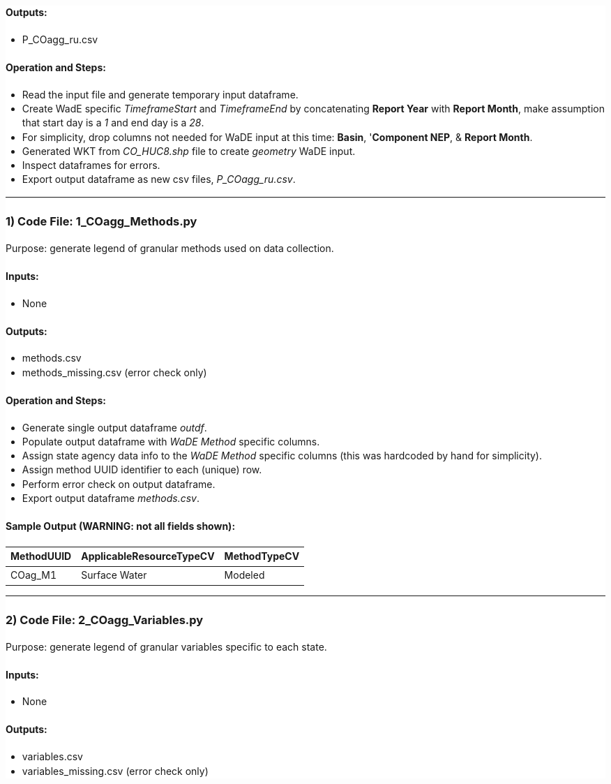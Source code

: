 #### Outputs:
 - P_COagg_ru.csv

#### Operation and Steps:
- Read the input file and generate temporary input dataframe.
- Create WadE specific *TimeframeStart* and *TimeframeEnd* by concatenating **Report Year** with **Report Month**, make assumption that start day is a *1* and end day is a *28*.
- For simplicity, drop columns not needed for WaDE input at this time: **Basin**, '**Component NEP**, & **Report Month**.
- Generated WKT from *CO_HUC8.shp* file to create *geometry* WaDE input.
- Inspect dataframes for errors.
- Export output dataframe as new csv files, *P_COagg_ru.csv*.


***
### 1) Code File: 1_COagg_Methods.py
Purpose: generate legend of granular methods used on data collection.

#### Inputs:
- None

#### Outputs:
- methods.csv
- methods_missing.csv (error check only)

#### Operation and Steps:
- Generate single output dataframe *outdf*.
- Populate output dataframe with *WaDE Method* specific columns.
- Assign state agency data  info to the *WaDE Method* specific columns (this was hardcoded by hand for simplicity).
- Assign method UUID identifier to each (unique) row.
- Perform error check on output dataframe.
- Export output dataframe *methods.csv*.

#### Sample Output (WARNING: not all fields shown):
MethodUUID | ApplicableResourceTypeCV | MethodTypeCV
---------- | ---------- | ------------
COag_M1 | Surface Water | Modeled


***
### 2) Code File: 2_COagg_Variables.py
Purpose: generate legend of granular variables specific to each state.

#### Inputs:
- None

#### Outputs:
- variables.csv
- variables_missing.csv (error check only)
